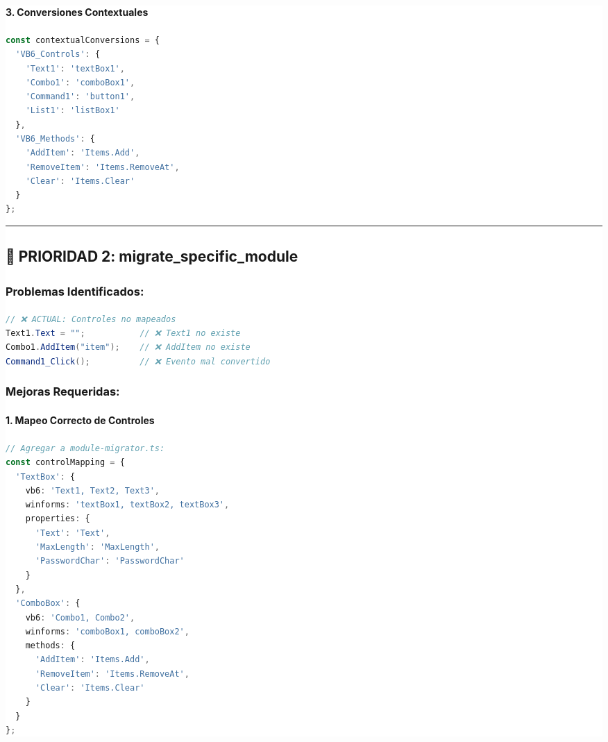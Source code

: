 #### 3. **Conversiones Contextuales**
```typescript
const contextualConversions = {
  'VB6_Controls': {
    'Text1': 'textBox1',
    'Combo1': 'comboBox1',
    'Command1': 'button1',
    'List1': 'listBox1'
  },
  'VB6_Methods': {
    'AddItem': 'Items.Add',
    'RemoveItem': 'Items.RemoveAt',
    'Clear': 'Items.Clear'
  }
};
```

---

## 🚨 **PRIORIDAD 2: migrate_specific_module**

### Problemas Identificados:
```csharp
// ❌ ACTUAL: Controles no mapeados
Text1.Text = "";           // ❌ Text1 no existe
Combo1.AddItem("item");    // ❌ AddItem no existe
Command1_Click();          // ❌ Evento mal convertido
```

### Mejoras Requeridas:

#### 1. **Mapeo Correcto de Controles**
```typescript
// Agregar a module-migrator.ts:
const controlMapping = {
  'TextBox': {
    vb6: 'Text1, Text2, Text3',
    winforms: 'textBox1, textBox2, textBox3',
    properties: {
      'Text': 'Text',
      'MaxLength': 'MaxLength',
      'PasswordChar': 'PasswordChar'
    }
  },
  'ComboBox': {
    vb6: 'Combo1, Combo2',
    winforms: 'comboBox1, comboBox2',
    methods: {
      'AddItem': 'Items.Add',
      'RemoveItem': 'Items.RemoveAt',
      'Clear': 'Items.Clear'
    }
  }
};
```
